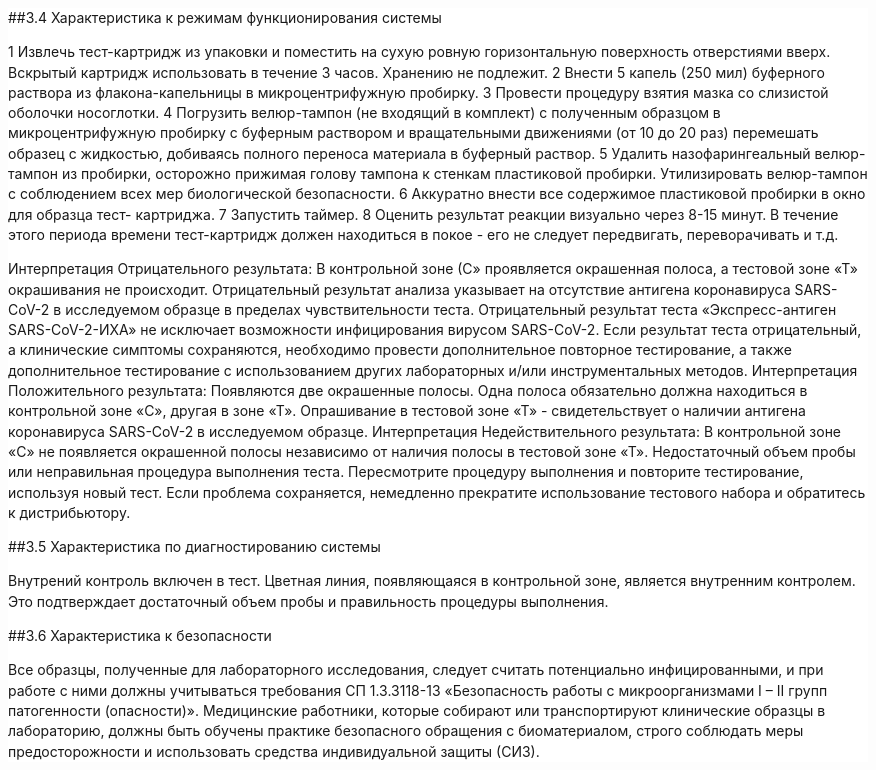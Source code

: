 
##3.4 Характеристика к режимам функционирования системы

1 Извлечь тест-картридж из упаковки и поместить на сухую ровную горизонтальную
поверхность отверстиями вверх. Вскрытый картридж использовать в течение 3 часов.
Хранению не подлежит.
2 Внести 5 капель (250 мил) буферного раствора из флакона-капельницы в
микроцентрифужную пробирку.
3 Провести процедуру взятия мазка со слизистой оболочки носоглотки.
4 Погрузить велюр-тампон (не входящий в комплект) с полученным образцом в
микроцентрифужную пробирку с буферным раствором и вращательными движениями
(от 10 до 20 раз) перемешать образец с жидкостью, добиваясь полного переноса
материала в буферный раствор.
5 Удалить назофарингеальный велюр-тампон из пробирки, осторожно прижимая
голову тампона к стенкам пластиковой пробирки. Утилизировать велюр-тампон с
соблюдением всех мер биологической безопасности.
6 Аккуратно внести все содержимое пластиковой пробирки в окно для образца тест-
картриджа.
7 Запустить таймер.
8 Оценить результат реакции визуально через 8-15 минут. В течение этого периода
времени тест-картридж должен находиться в покое - его не следует передвигать,
переворачивать и т.д.

Интерпретация Отрицательного результата:
В контрольной зоне (С» проявляется окрашенная полоса, а тестовой зоне «Т»
окрашивания не происходит.
Отрицательный результат анализа указывает на отсутствие антигена коронавируса
SARS-CoV-2 в исследуемом образце в пределах чувствительности теста.
Отрицательный результат теста «Экспресс-антиген SARS-CoV-2-ИХА» не исключает
возможности инфицирования вирусом SARS-CoV-2. Если результат теста
отрицательный, а клинические симптомы сохраняются, необходимо провести
дополнительное повторное тестирование, а также дополнительное тестирование с
использованием других лабораторных и/или инструментальных методов.
Интерпретация Положительного результата:
Появляются две окрашенные полосы. Одна полоса обязательно должна находиться в
контрольной зоне «С», другая в зоне «Т».
Опрашивание в тестовой зоне «Т» - свидетельствует о наличии антигена коронавируса
SARS-CoV-2 в исследуемом образце.
Интерпретация Недействительного результата:
В контрольной зоне «С» не появляется окрашенной полосы независимо от наличия
полосы в тестовой зоне «Т».
Недостаточный объем пробы или неправильная процедура выполнения теста.
Пересмотрите процедуру выполнения и повторите тестирование, используя новый тест.
Если проблема сохраняется, немедленно прекратите использование тестового набора и
обратитесь к дистрибьютору.

##3.5 Характеристика по диагностированию системы

Внутрений контроль включен в тест. Цветная линия, появляющаяся в контрольной зоне, является внутренним контролем. Это подтверждает достаточный объем пробы и правильность процедуры выполнения.

##3.6 Характеристика к безопасности

Все образцы, полученные для лабораторного исследования, следует считать
потенциально инфицированными, и при работе с ними должны учитываться
требования СП 1.3.3118-13 «Безопасность работы с микроорганизмами I – II групп
патогенности (опасности)». Медицинские работники, которые собирают или
транспортируют клинические образцы в лабораторию, должны быть обучены практике
безопасного обращения с биоматериалом, строго соблюдать меры предосторожности и
использовать средства индивидуальной защиты (СИЗ).
